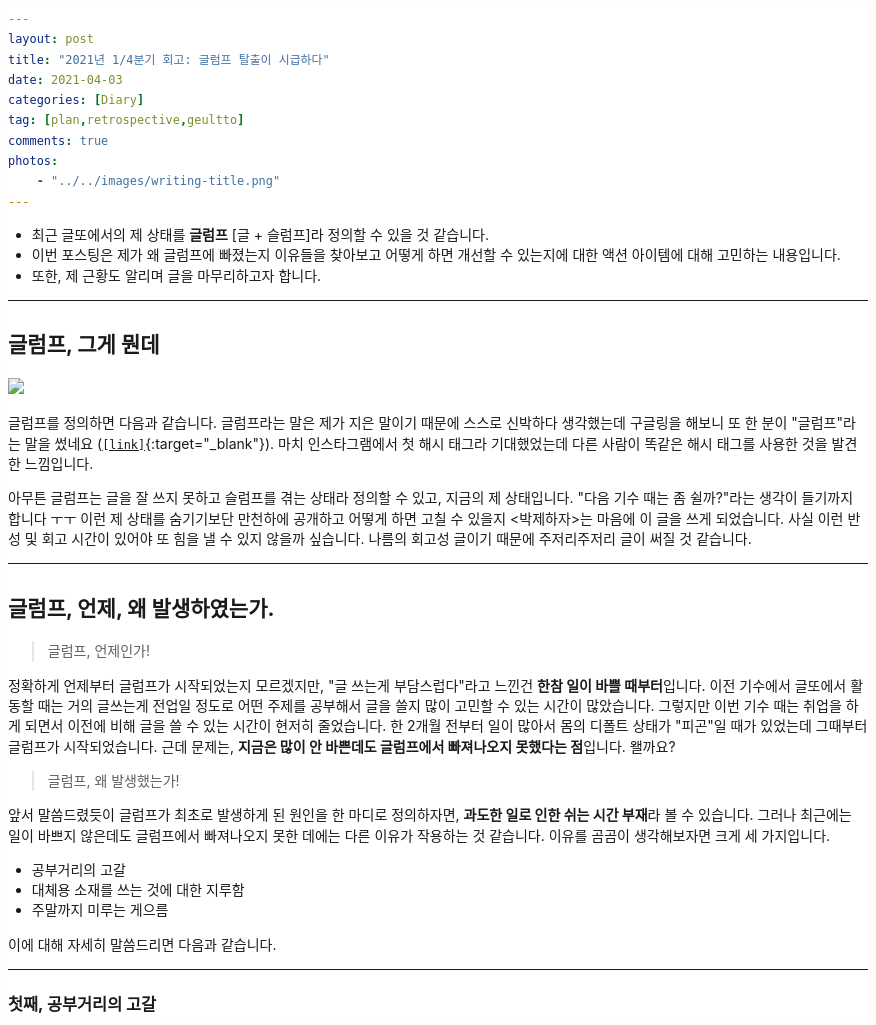 ```yaml
---
layout: post
title: "2021년 1/4분기 회고: 글럼프 탈출이 시급하다"
date: 2021-04-03
categories: [Diary]
tag: [plan,retrospective,geultto]
comments: true
photos:
    - "../../images/writing-title.png"
---
```


* 최근 글또에서의 제 상태를 **글럼프** [글 + 슬럼프]라 정의할 수 있을 것 같습니다.
* 이번 포스팅은 제가 왜 글럼프에 빠졌는지 이유들을 찾아보고 어떻게 하면 개선할 수 있는지에 대한 액션 아이템에 대해 고민하는 내용입니다.
* 또한, 제 근황도 알리며 글을 마무리하고자 합니다.

---
## 글럼프, 그게 뭔데

![](../../images/writing-glump.png)

글럼프를 정의하면 다음과 같습니다. 글럼프라는 말은 제가 지은 말이기 때문에 스스로 신박하다 생각했는데 구글링을 해보니 또 한 분이 "글럼프"라는 말을 썼네요 ([`[link]`](https://brunch.co.kr/@qsza45/48){:target="_blank"}). 마치 인스타그램에서 첫 해시 태그라 기대했었는데 다른 사람이 똑같은 해시 태그를 사용한 것을 발견한 느낌입니다.

아무튼 글럼프는 글을 잘 쓰지 못하고 슬럼프를 겪는 상태라 정의할 수 있고, 지금의 제 상태입니다. "다음 기수 때는 좀 쉴까?"라는 생각이 들기까지 합니다 ㅜㅜ 이런 제 상태를 숨기기보단 만천하에 공개하고 어떻게 하면 고칠 수 있을지 <박제하자>는 마음에 이 글을 쓰게 되었습니다. 사실 이런 반성 및 회고 시간이 있어야 또 힘을 낼 수 있지 않을까 싶습니다. 나름의 회고성 글이기 때문에 주저리주저리 글이 써질 것 같습니다.

----
## 글럼프, 언제, 왜 발생하였는가.

> 글럼프, 언제인가!

정확하게 언제부터 글럼프가 시작되었는지 모르겠지만, "글 쓰는게 부담스럽다"라고 느낀건 **한참 일이 바쁠 때부터**입니다. 이전 기수에서 글또에서 활동할 때는 거의 글쓰는게 전업일 정도로 어떤 주제를 공부해서 글을 쓸지 많이 고민할 수 있는 시간이 많았습니다. 그렇지만 이번 기수 때는 취업을 하게 되면서 이전에 비해 글을 쓸 수 있는 시간이 현저히 줄었습니다. 한 2개월 전부터 일이 많아서 몸의 디폴트 상태가 "피곤"일 때가 있었는데 그때부터 글럼프가 시작되었습니다. 근데 문제는, **지금은 많이 안 바쁜데도 글럼프에서 빠져나오지 못했다는 점**입니다. 왤까요?

> 글럼프, 왜 발생했는가!

앞서 말씀드렸듯이 글럼프가 최초로 발생하게 된 원인을 한 마디로 정의하자면, **과도한 일로 인한 쉬는 시간 부재**라 볼 수 있습니다. 그러나 최근에는 일이 바쁘지 않은데도 글럼프에서 빠져나오지 못한 데에는 다른 이유가 작용하는 것 같습니다. 이유를 곰곰이 생각해보자면 크게 세 가지입니다.

* 공부거리의 고갈
* 대체용 소재를 쓰는 것에 대한 지루함
* 주말까지 미루는 게으름

이에 대해 자세히 말씀드리면 다음과 같습니다.

---
### 첫째, 공부거리의 고갈
